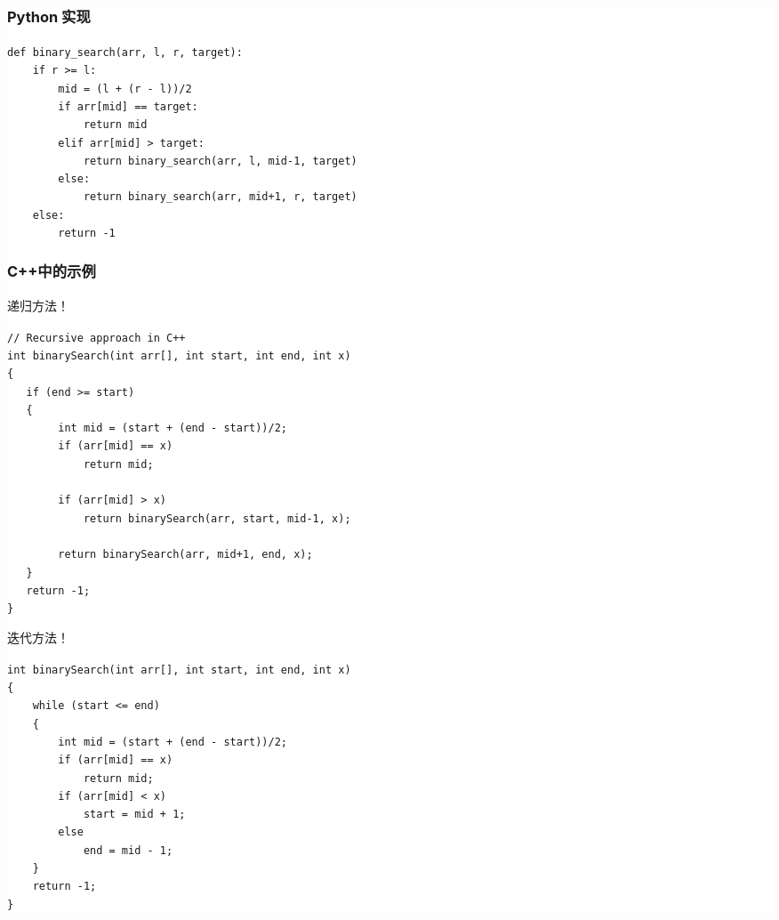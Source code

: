 ### Python 实现

```
def binary_search(arr, l, r, target):
    if r >= l:
        mid = (l + (r - l))/2
        if arr[mid] == target:
            return mid
        elif arr[mid] > target:
            return binary_search(arr, l, mid-1, target)
        else:
            return binary_search(arr, mid+1, r, target)
    else:
        return -1 
```

### C++中的示例

递归方法！

```
// Recursive approach in C++
int binarySearch(int arr[], int start, int end, int x)
{
   if (end >= start)
   {
        int mid = (start + (end - start))/2;
        if (arr[mid] == x)
            return mid;

        if (arr[mid] > x)
            return binarySearch(arr, start, mid-1, x);

        return binarySearch(arr, mid+1, end, x);
   }
   return -1;
} 
```

迭代方法！

```
int binarySearch(int arr[], int start, int end, int x)
{
    while (start <= end)
    {
        int mid = (start + (end - start))/2;
        if (arr[mid] == x)
            return mid;
        if (arr[mid] < x)
            start = mid + 1;
        else
            end = mid - 1;
    }
    return -1;
} 
```

